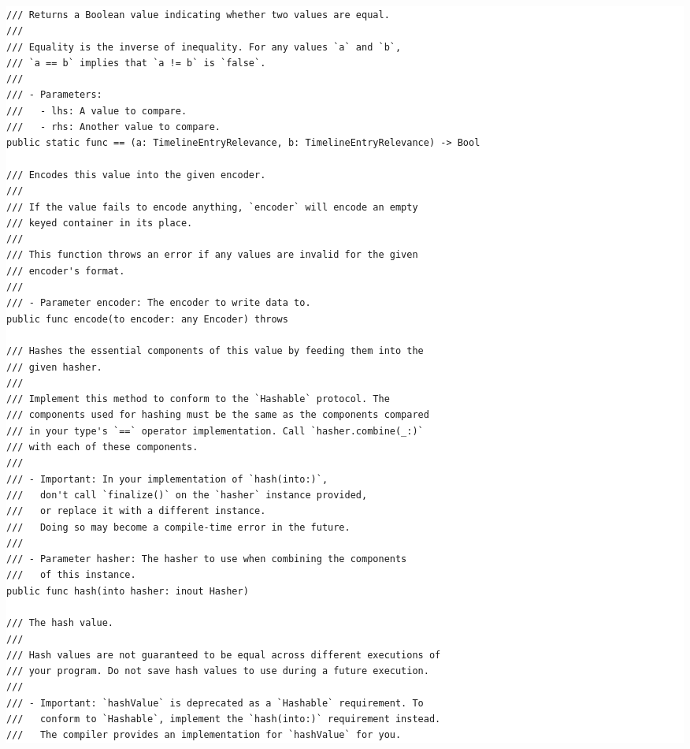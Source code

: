     /// Returns a Boolean value indicating whether two values are equal.
    ///
    /// Equality is the inverse of inequality. For any values `a` and `b`,
    /// `a == b` implies that `a != b` is `false`.
    ///
    /// - Parameters:
    ///   - lhs: A value to compare.
    ///   - rhs: Another value to compare.
    public static func == (a: TimelineEntryRelevance, b: TimelineEntryRelevance) -> Bool

    /// Encodes this value into the given encoder.
    ///
    /// If the value fails to encode anything, `encoder` will encode an empty
    /// keyed container in its place.
    ///
    /// This function throws an error if any values are invalid for the given
    /// encoder's format.
    ///
    /// - Parameter encoder: The encoder to write data to.
    public func encode(to encoder: any Encoder) throws

    /// Hashes the essential components of this value by feeding them into the
    /// given hasher.
    ///
    /// Implement this method to conform to the `Hashable` protocol. The
    /// components used for hashing must be the same as the components compared
    /// in your type's `==` operator implementation. Call `hasher.combine(_:)`
    /// with each of these components.
    ///
    /// - Important: In your implementation of `hash(into:)`,
    ///   don't call `finalize()` on the `hasher` instance provided,
    ///   or replace it with a different instance.
    ///   Doing so may become a compile-time error in the future.
    ///
    /// - Parameter hasher: The hasher to use when combining the components
    ///   of this instance.
    public func hash(into hasher: inout Hasher)

    /// The hash value.
    ///
    /// Hash values are not guaranteed to be equal across different executions of
    /// your program. Do not save hash values to use during a future execution.
    ///
    /// - Important: `hashValue` is deprecated as a `Hashable` requirement. To
    ///   conform to `Hashable`, implement the `hash(into:)` requirement instead.
    ///   The compiler provides an implementation for `hashValue` for you.
